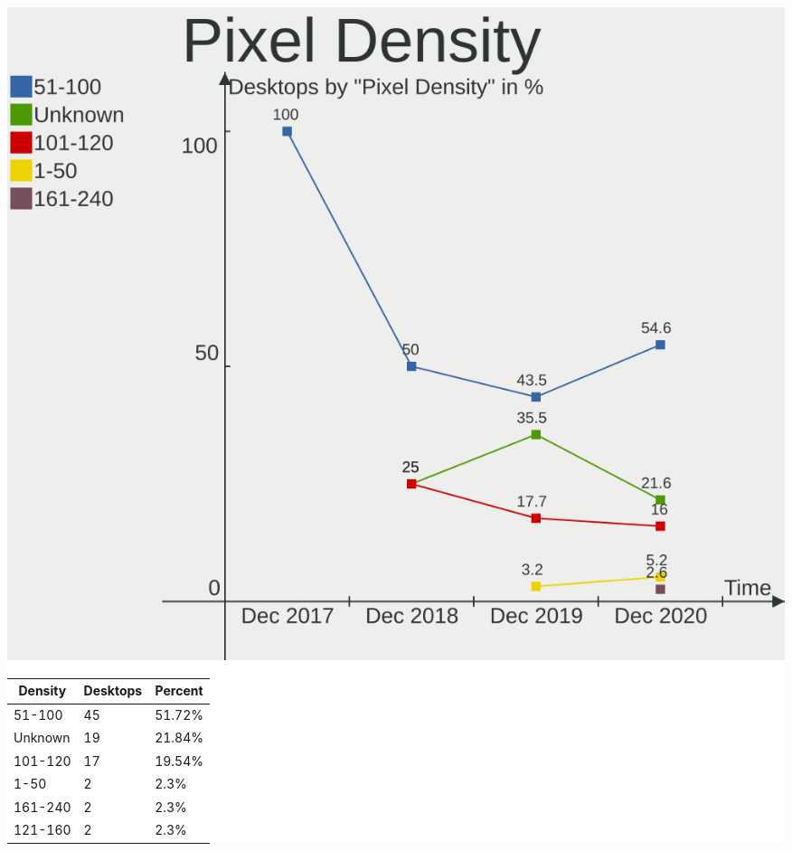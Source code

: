 ![Pixel Density](./images/line_chart/mon_density.svg)

| Density | Desktops | Percent |
|---------|----------|---------|
| 51-100  | 45       | 51.72%  |
| Unknown | 19       | 21.84%  |
| 101-120 | 17       | 19.54%  |
| 1-50    | 2        | 2.3%    |
| 161-240 | 2        | 2.3%    |
| 121-160 | 2        | 2.3%    |

